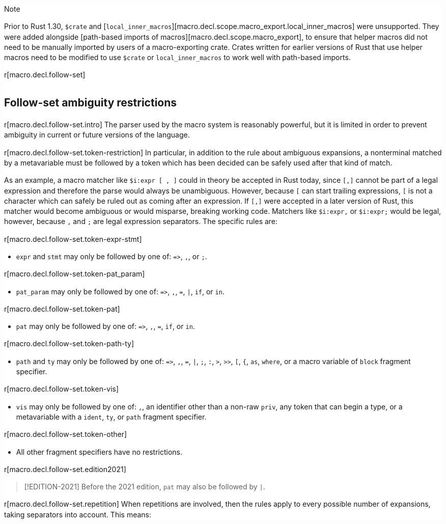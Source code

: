 > [!NOTE]
> Prior to Rust 1.30, `$crate` and [`local_inner_macros`][macro.decl.scope.macro_export.local_inner_macros] were unsupported. They were added alongside [path-based imports of macros][macro.decl.scope.macro_export], to ensure that helper macros did not need to be manually imported by users of a macro-exporting crate. Crates written for earlier versions of Rust that use helper macros need to be modified to use `$crate` or `local_inner_macros` to work well with path-based imports.

r[macro.decl.follow-set]
## Follow-set ambiguity restrictions

r[macro.decl.follow-set.intro]
The parser used by the macro system is reasonably powerful, but it is limited in
order to prevent ambiguity in current or future versions of the language.

r[macro.decl.follow-set.token-restriction]
In particular, in addition to the rule about ambiguous expansions, a nonterminal
matched by a metavariable must be followed by a token which has been decided can
be safely used after that kind of match.

As an example, a macro matcher like `$i:expr [ , ]` could in theory be accepted
in Rust today, since `[,]` cannot be part of a legal expression and therefore
the parse would always be unambiguous. However, because `[` can start trailing
expressions, `[` is not a character which can safely be ruled out as coming
after an expression. If `[,]` were accepted in a later version of Rust, this
matcher would become ambiguous or would misparse, breaking working code.
Matchers like `$i:expr,` or `$i:expr;` would be legal, however, because `,` and
`;` are legal expression separators. The specific rules are:

r[macro.decl.follow-set.token-expr-stmt]
  * `expr` and `stmt` may only be followed by one of: `=>`, `,`, or `;`.

r[macro.decl.follow-set.token-pat_param]
  * `pat_param` may only be followed by one of: `=>`, `,`, `=`, `|`, `if`, or `in`.

r[macro.decl.follow-set.token-pat]
  * `pat` may only be followed by one of: `=>`, `,`, `=`, `if`, or `in`.

r[macro.decl.follow-set.token-path-ty]
  * `path` and `ty` may only be followed by one of: `=>`, `,`, `=`, `|`, `;`,
    `:`, `>`, `>>`, `[`, `{`, `as`, `where`, or a macro variable of `block`
    fragment specifier.

r[macro.decl.follow-set.token-vis]
  * `vis` may only be followed by one of: `,`, an identifier other than a
    non-raw `priv`, any token that can begin a type, or a metavariable with a
    `ident`, `ty`, or `path` fragment specifier.

r[macro.decl.follow-set.token-other]
  * All other fragment specifiers have no restrictions.

r[macro.decl.follow-set.edition2021]
> [!EDITION-2021]
> Before the 2021 edition, `pat` may also be followed by `|`.

r[macro.decl.follow-set.repetition]
When repetitions are involved, then the rules apply to every possible number of
expansions, taking separators into account. This means:


[`extern crate self`]: items.extern-crate.self
[`macro_use` prelude]: names/preludes.md#macro_use-prelude
[block labels]: expr.loop.block-labels
[delimiters]: tokens.md#delimiters
[formal specification]: macro-ambiguity.md
[Hygiene]: #hygiene
[loop labels]: expressions/loop-expr.md#loop-labels
[Metavariables]: #metavariables
[Repetitions]: #repetitions
[token]: tokens.md
[`$crate`]: macro.decl.hygiene.crate